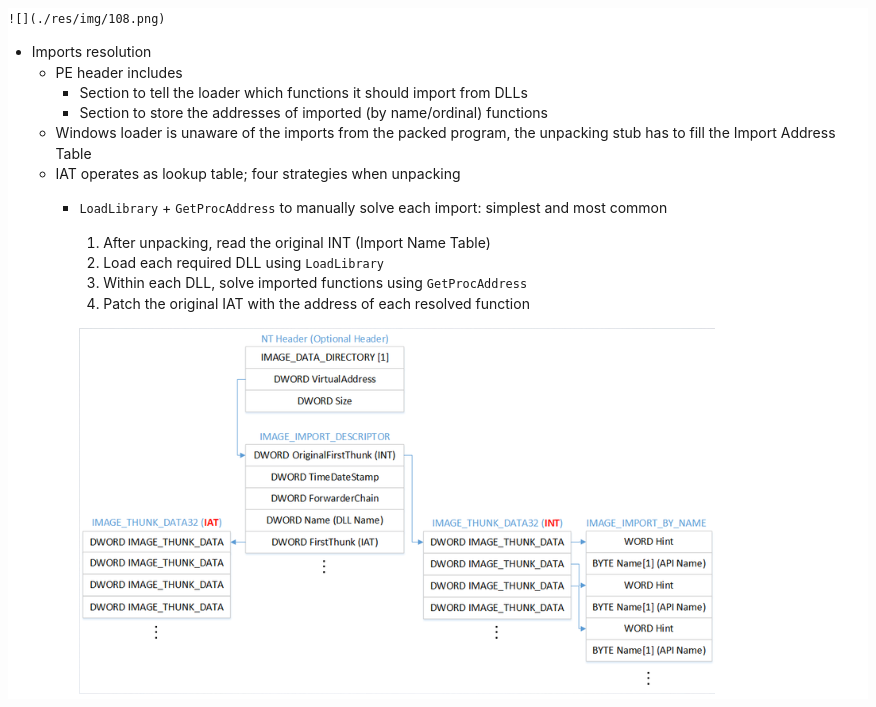     ![](./res/img/108.png)

- Imports resolution
  - PE header includes
    - Section to tell the loader which functions it should import from DLLs
    - Section to store the addresses of imported (by name/ordinal) functions
  - Windows loader is unaware of the imports from the packed program, the unpacking stub has to fill the Import Address Table
  - IAT operates as lookup table; four strategies when unpacking
    - `LoadLibrary` + `GetProcAddress` to manually solve each import: simplest and most common
      1. After unpacking, read the original INT (Import Name Table)
      2. Load each required DLL using `LoadLibrary`
      3. Within each DLL, solve imported functions using `GetProcAddress`
      4. Patch the original IAT with the address of each resolved function

      ![](./res/img/109.png)
